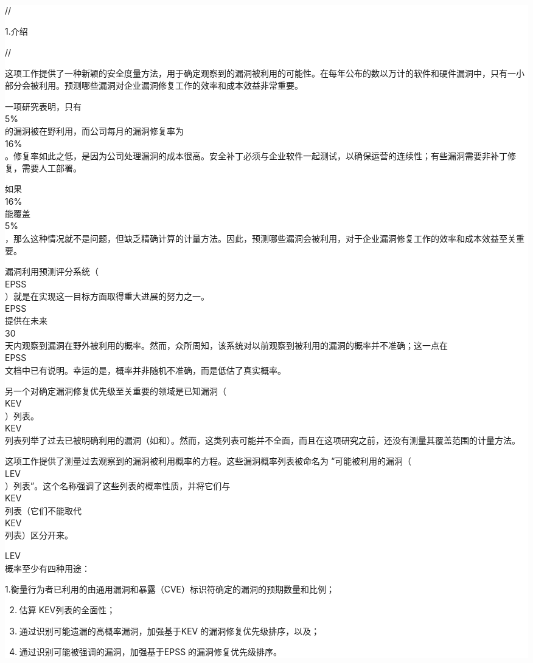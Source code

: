 #   
  
//  
  
1.介绍  
  
//  
  
这项工作提供了一种新颖的安全度量方法，用于确定观察到的漏洞被利用的可能性。在每年公布的数以万计的软件和硬件漏洞中，只有一小部分会被利用。预测哪些漏洞对企业漏洞修复工作的效率和成本效益非常重要。  
  
一项研究表明，只有   
5%  
的漏洞被在野利用，而公司每月的漏洞修复率为  
16%  
。修复率如此之低，是因为公司处理漏洞的成本很高。安全补丁必须与企业软件一起测试，以确保运营的连续性；有些漏洞需要非补丁修复，需要人工部署。  
  
如果   
16%   
能覆盖  
5%  
，那么这种情况就不是问题，但缺乏精确计算的计量方法。因此，预测哪些漏洞会被利用，对于企业漏洞修复工作的效率和成本效益至关重要。  
  
漏洞利用预测评分系统（  
EPSS  
）就是在实现这一目标方面取得重大进展的努力之一。  
EPSS  
提供在未来   
30  
天内观察到漏洞在野外被利用的概率。然而，众所周知，该系统对以前观察到被利用的漏洞的概率并不准确；这一点在  
EPSS   
文档中已有说明。幸运的是，概率并非随机不准确，而是低估了真实概率。  
  
另一个对确定漏洞修复优先级至关重要的领域是已知漏洞（  
KEV  
）列表。  
KEV  
列表列举了过去已被明确利用的漏洞（如和）。然而，这类列表可能并不全面，而且在这项研究之前，还没有测量其覆盖范围的计量方法。  
  
这项工作提供了测量过去观察到的漏洞被利用概率的方程。这些漏洞概率列表被命名为 “可能被利用的漏洞（  
LEV  
）列表”。这个名称强调了这些列表的概率性质，并将它们与  
KEV   
列表（它们不能取代  
KEV   
列表）区分开来。  
  
LEV   
概率至少有四种用途：  
  
1.衡量行为者已利用的由通用漏洞和暴露（CVE）标识符确定的漏洞的预期数量和比例；  
  
2. 估算 KEV列表的全面性；  
  
3. 通过识别可能遗漏的高概率漏洞，加强基于KEV 的漏洞修复优先级排序，以及；  
  
4. 通过识别可能被强调的漏洞，加强基于EPSS 的漏洞修复优先级排序。  
  
  